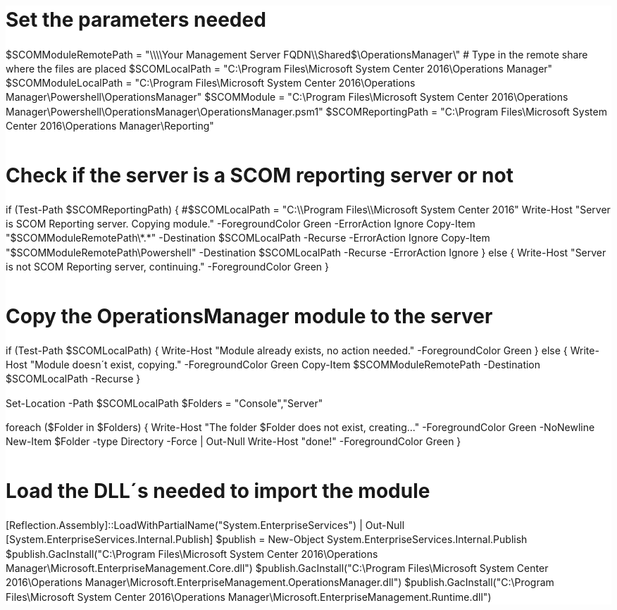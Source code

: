 # Set the parameters needed
$SCOMModuleRemotePath = "\\\\Your Management Server FQDN\\Shared$\\OperationsManager\\" # Type in the remote share where the files are placed
$SCOMLocalPath = "C:\\Program Files\\Microsoft System Center 2016\\Operations Manager"
$SCOMModuleLocalPath = "C:\\Program Files\\Microsoft System Center 2016\\Operations Manager\\Powershell\\OperationsManager"
$SCOMModule = "C:\\Program Files\\Microsoft System Center 2016\\Operations Manager\\Powershell\\OperationsManager\\OperationsManager.psm1"
$SCOMReportingPath = "C:\\Program Files\\Microsoft System Center 2016\\Operations Manager\\Reporting"

# Check if the server is a SCOM reporting server or not
if (Test-Path $SCOMReportingPath)
{
#$SCOMLocalPath = "C:\\Program Files\\Microsoft System Center 2016"
Write-Host "Server is SCOM Reporting server. Copying module." -ForegroundColor Green -ErrorAction Ignore
Copy-Item "$SCOMModuleRemotePath\\\*.\*" -Destination $SCOMLocalPath -Recurse -ErrorAction Ignore
Copy-Item "$SCOMModuleRemotePath\\Powershell" -Destination $SCOMLocalPath -Recurse -ErrorAction Ignore
}
else
{
Write-Host "Server is not SCOM Reporting server, continuing." -ForegroundColor Green
}

# Copy the OperationsManager module to the server
if (Test-Path $SCOMLocalPath)
{
Write-Host "Module already exists, no action needed." -ForegroundColor Green
}
else
{
Write-Host "Module doesn´t exist, copying." -ForegroundColor Green
Copy-Item $SCOMModuleRemotePath -Destination $SCOMLocalPath -Recurse
}

Set-Location -Path $SCOMLocalPath
$Folders = "Console","Server"

foreach ($Folder in $Folders)
{
Write-Host "The folder $Folder does not exist, creating..." -ForegroundColor Green -NoNewline
New-Item $Folder -type Directory -Force | Out-Null
Write-Host "done!" -ForegroundColor Green
}

# Load the DLL´s needed to import the module
\[Reflection.Assembly\]::LoadWithPartialName("System.EnterpriseServices") | Out-Null 
\[System.EnterpriseServices.Internal.Publish\] $publish = New-Object System.EnterpriseServices.Internal.Publish
$publish.GacInstall("C:\\Program Files\\Microsoft System Center 2016\\Operations Manager\\Microsoft.EnterpriseManagement.Core.dll")
$publish.GacInstall("C:\\Program Files\\Microsoft System Center 2016\\Operations Manager\\Microsoft.EnterpriseManagement.OperationsManager.dll")
$publish.GacInstall("C:\\Program Files\\Microsoft System Center 2016\\Operations Manager\\Microsoft.EnterpriseManagement.Runtime.dll")
